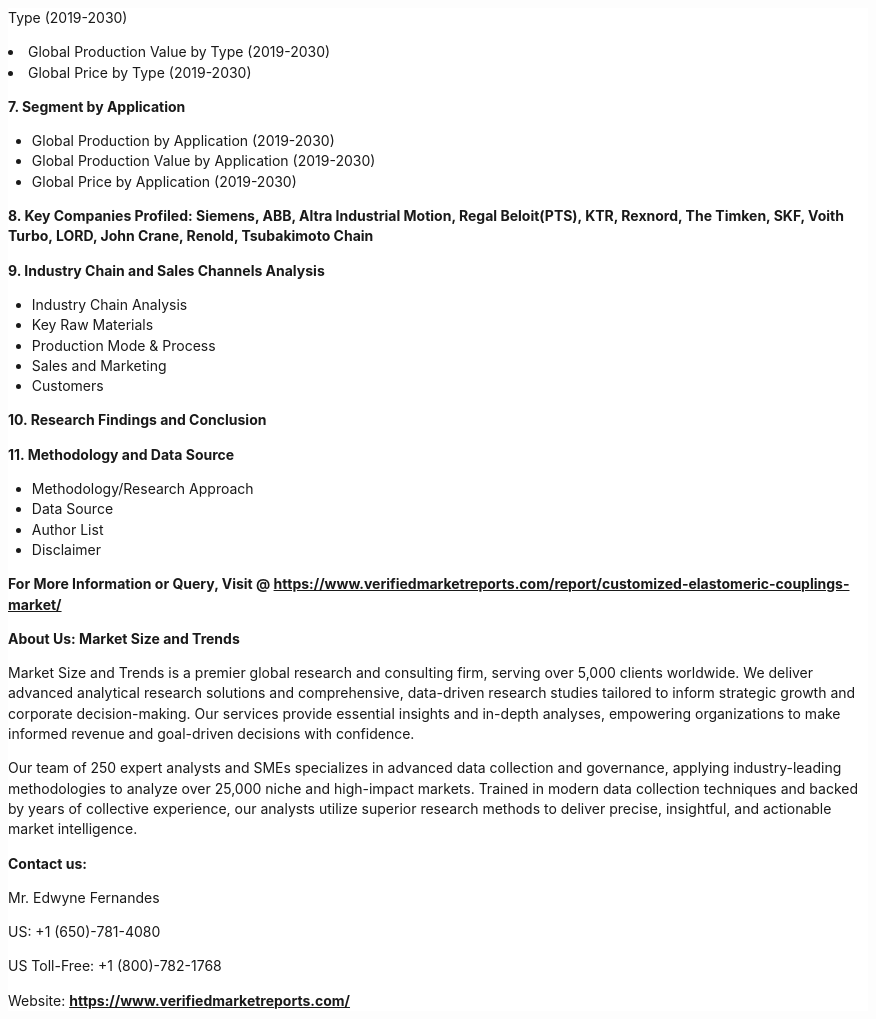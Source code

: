 Type (2019-2030)</li><li>Global Production Value by Type (2019-2030)</li><li>Global Price by Type (2019-2030)</li></ul><p><strong>7. Segment by Application</strong></p><ul><li>Global Production by Application (2019-2030)</li><li>Global Production Value by Application (2019-2030)</li><li>Global Price by Application (2019-2030)</li></ul><p><strong>8. Key Companies Profiled: Siemens, ABB, Altra Industrial Motion, Regal Beloit(PTS), KTR, Rexnord, The Timken, SKF, Voith Turbo, LORD, John Crane, Renold, Tsubakimoto Chain</strong></p><p><strong>9. Industry Chain and Sales Channels Analysis</strong></p><ul><li>Industry Chain Analysis</li><li>Key Raw Materials</li><li>Production Mode &amp; Process</li><li>Sales and Marketing</li><li>Customers</li></ul><p><strong>10. Research Findings and Conclusion</strong></p><p><strong>11. Methodology and Data Source</strong></p><ul><li>Methodology/Research Approach</li><li>Data Source</li><li>Author List</li><li>Disclaimer</li></ul></p><p><strong>For More Information or Query, Visit @ <a href="https://www.verifiedmarketreports.com/report/customized-elastomeric-couplings-market/">https://www.verifiedmarketreports.com/report/customized-elastomeric-couplings-market/</a></strong></p><p><strong>About Us: Market Size and Trends</strong></p><p>Market Size and Trends is a premier global research and consulting firm, serving over 5,000 clients worldwide. We deliver advanced analytical research solutions and comprehensive, data-driven research studies tailored to inform strategic growth and corporate decision-making. Our services provide essential insights and in-depth analyses, empowering organizations to make informed revenue and goal-driven decisions with confidence.</p><p>Our team of 250 expert analysts and SMEs specializes in advanced data collection and governance, applying industry-leading methodologies to analyze over 25,000 niche and high-impact markets. Trained in modern data collection techniques and backed by years of collective experience, our analysts utilize superior research methods to deliver precise, insightful, and actionable market intelligence.</p><p><strong>Contact us:</strong></p><p>Mr. Edwyne Fernandes</p><p>US: +1 (650)-781-4080</p><p>US Toll-Free: +1 (800)-782-1768</p><p>Website: <strong><a href="https://www.verifiedmarketreports.com/">https://www.verifiedmarketreports.com/</a></strong></p>

